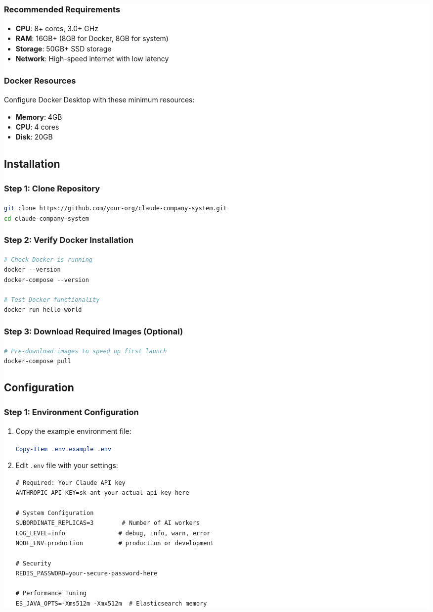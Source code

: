 ### Recommended Requirements
- **CPU**: 8+ cores, 3.0+ GHz
- **RAM**: 16GB+ (8GB for Docker, 8GB for system)
- **Storage**: 50GB+ SSD storage
- **Network**: High-speed internet with low latency

### Docker Resources
Configure Docker Desktop with these minimum resources:
- **Memory**: 4GB
- **CPU**: 4 cores
- **Disk**: 20GB

## Installation

### Step 1: Clone Repository
```bash
git clone https://github.com/your-org/claude-company-system.git
cd claude-company-system
```

### Step 2: Verify Docker Installation
```powershell
# Check Docker is running
docker --version
docker-compose --version

# Test Docker functionality
docker run hello-world
```

### Step 3: Download Required Images (Optional)
```powershell
# Pre-download images to speed up first launch
docker-compose pull
```

## Configuration

### Step 1: Environment Configuration
1. Copy the example environment file:
   ```powershell
   Copy-Item .env.example .env
   ```

2. Edit `.env` file with your settings:
   ```env
   # Required: Your Claude API key
   ANTHROPIC_API_KEY=sk-ant-your-actual-api-key-here
   
   # System Configuration
   SUBORDINATE_REPLICAS=3        # Number of AI workers
   LOG_LEVEL=info               # debug, info, warn, error
   NODE_ENV=production          # production or development
   
   # Security
   REDIS_PASSWORD=your-secure-password-here
   
   # Performance Tuning
   ES_JAVA_OPTS=-Xms512m -Xmx512m  # Elasticsearch memory
   ```
